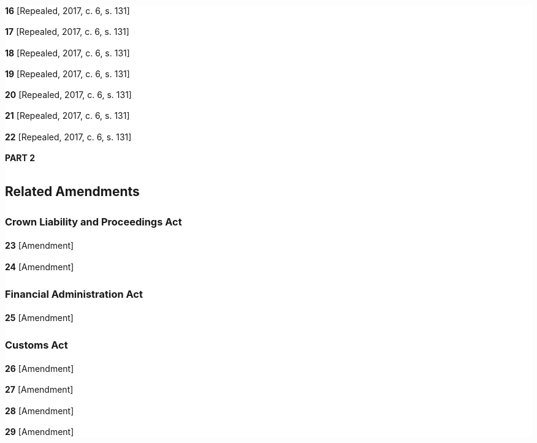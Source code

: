 

**16** [Repealed, 2017, c. 6, s. 131]



**17** [Repealed, 2017, c. 6, s. 131]



**18** [Repealed, 2017, c. 6, s. 131]



**19** [Repealed, 2017, c. 6, s. 131]



**20** [Repealed, 2017, c. 6, s. 131]



**21** [Repealed, 2017, c. 6, s. 131]



**22** [Repealed, 2017, c. 6, s. 131]




**PART 2** 
## Related Amendments



### Crown Liability and Proceedings Act


**23** [Amendment]



**24** [Amendment]




### Financial Administration Act


**25** [Amendment]




### Customs Act


**26** [Amendment]



**27** [Amendment]



**28** [Amendment]



**29** [Amendment]
